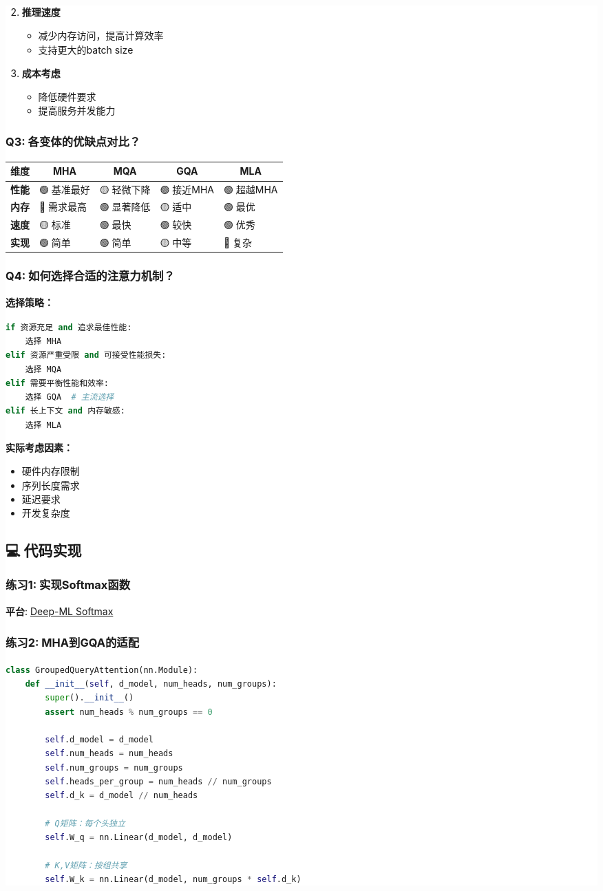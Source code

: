 2. **推理速度**
   - 减少内存访问，提高计算效率
   - 支持更大的batch size

3. **成本考虑**
   - 降低硬件要求
   - 提高服务并发能力

### Q3: 各变体的优缺点对比？

| 维度 | MHA | MQA | GQA | MLA |
|------|-----|-----|-----|-----|
| **性能** | 🟢 基准最好 | 🟡 轻微下降 | 🟢 接近MHA | 🟢 超越MHA |
| **内存** | 🔴 需求最高 | 🟢 显著降低 | 🟡 适中 | 🟢 最优 |
| **速度** | 🟡 标准 | 🟢 最快 | 🟢 较快 | 🟢 优秀 |
| **实现** | 🟢 简单 | 🟢 简单 | 🟡 中等 | 🔴 复杂 |

### Q4: 如何选择合适的注意力机制？

**选择策略：**

```python
if 资源充足 and 追求最佳性能:
    选择 MHA
elif 资源严重受限 and 可接受性能损失:
    选择 MQA  
elif 需要平衡性能和效率:
    选择 GQA  # 主流选择
elif 长上下文 and 内存敏感:
    选择 MLA
```

**实际考虑因素：**
- 硬件内存限制
- 序列长度需求  
- 延迟要求
- 开发复杂度

## 💻 代码实现

### 练习1: 实现Softmax函数
**平台**: [Deep-ML Softmax](https://www.deep-ml.com/problems/23)

### 练习2: MHA到GQA的适配

```python
class GroupedQueryAttention(nn.Module):
    def __init__(self, d_model, num_heads, num_groups):
        super().__init__()
        assert num_heads % num_groups == 0
        
        self.d_model = d_model
        self.num_heads = num_heads
        self.num_groups = num_groups
        self.heads_per_group = num_heads // num_groups
        self.d_k = d_model // num_heads
        
        # Q矩阵：每个头独立
        self.W_q = nn.Linear(d_model, d_model)
        
        # K,V矩阵：按组共享
        self.W_k = nn.Linear(d_model, num_groups * self.d_k)
```